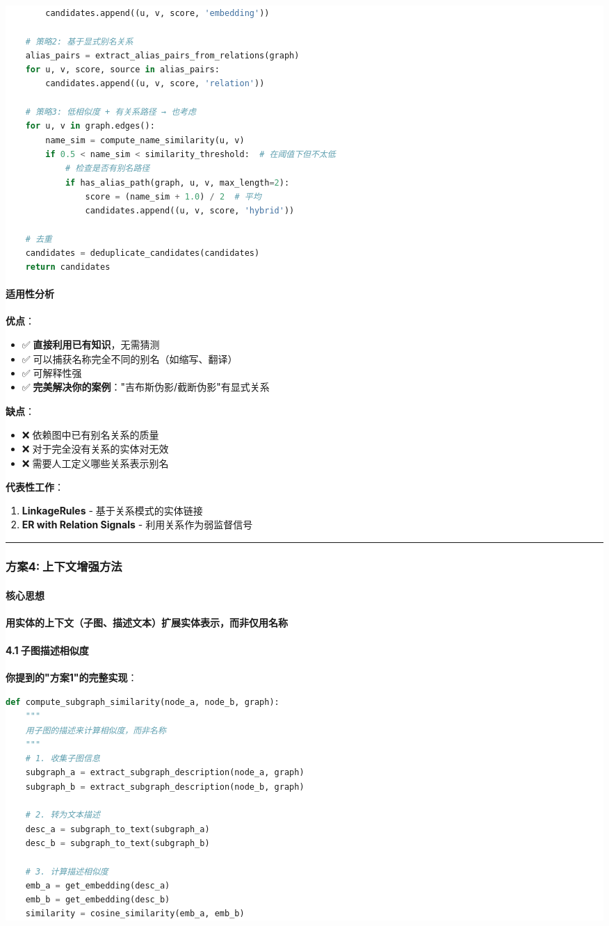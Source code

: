 ```python
        candidates.append((u, v, score, 'embedding'))
    
    # 策略2: 基于显式别名关系
    alias_pairs = extract_alias_pairs_from_relations(graph)
    for u, v, score, source in alias_pairs:
        candidates.append((u, v, score, 'relation'))
    
    # 策略3: 低相似度 + 有关系路径 → 也考虑
    for u, v in graph.edges():
        name_sim = compute_name_similarity(u, v)
        if 0.5 < name_sim < similarity_threshold:  # 在阈值下但不太低
            # 检查是否有别名路径
            if has_alias_path(graph, u, v, max_length=2):
                score = (name_sim + 1.0) / 2  # 平均
                candidates.append((u, v, score, 'hybrid'))
    
    # 去重
    candidates = deduplicate_candidates(candidates)
    return candidates
```

#### 适用性分析

**优点**：
- ✅ **直接利用已有知识**，无需猜测
- ✅ 可以捕获名称完全不同的别名（如缩写、翻译）
- ✅ 可解释性强
- ✅ **完美解决你的案例**："吉布斯伪影/截断伪影"有显式关系

**缺点**：
- ❌ 依赖图中已有别名关系的质量
- ❌ 对于完全没有关系的实体对无效
- ❌ 需要人工定义哪些关系表示别名

**代表性工作**：
1. **LinkageRules** - 基于关系模式的实体链接
2. **ER with Relation Signals** - 利用关系作为弱监督信号

---

### 方案4: 上下文增强方法

#### 核心思想
**用实体的上下文（子图、描述文本）扩展实体表示，而非仅用名称**

#### 4.1 子图描述相似度

**你提到的"方案1"的完整实现**：

```python
def compute_subgraph_similarity(node_a, node_b, graph):
    """
    用子图的描述来计算相似度，而非名称
    """
    # 1. 收集子图信息
    subgraph_a = extract_subgraph_description(node_a, graph)
    subgraph_b = extract_subgraph_description(node_b, graph)
    
    # 2. 转为文本描述
    desc_a = subgraph_to_text(subgraph_a)
    desc_b = subgraph_to_text(subgraph_b)
    
    # 3. 计算描述相似度
    emb_a = get_embedding(desc_a)
    emb_b = get_embedding(desc_b)
    similarity = cosine_similarity(emb_a, emb_b)
```